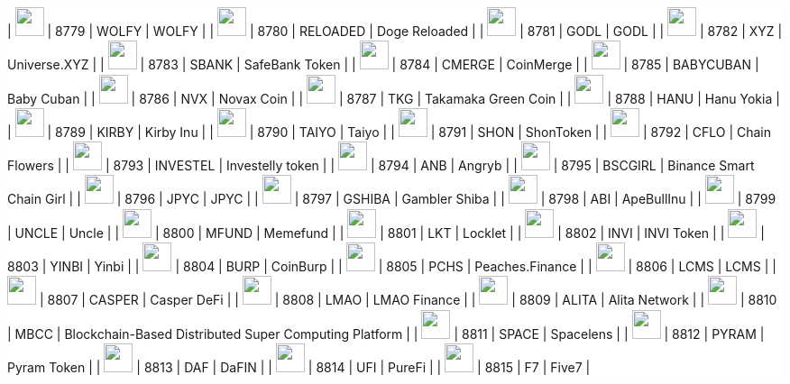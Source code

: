 | <img src="https://resources.cryptocompare.com/asset-management/8779/1698779312414.png" width="32" height="32"> | 8779 | WOLFY | WOLFY |
| <img src="https://resources.cryptocompare.com/asset-management/8780/1698779313000.png" width="32" height="32"> | 8780 | RELOADED | Doge Reloaded |
| <img src="https://resources.cryptocompare.com/asset-management/8781/1698779313523.png" width="32" height="32"> | 8781 | GODL | GODL |
| <img src="https://resources.cryptocompare.com/asset-management/8782/1698779314189.png" width="32" height="32"> | 8782 | XYZ | Universe.XYZ |
| <img src="https://resources.cryptocompare.com/asset-management/8783/1698779314753.png" width="32" height="32"> | 8783 | SBANK | SafeBank Token |
| <img src="https://resources.cryptocompare.com/asset-management/8784/1698779315367.png" width="32" height="32"> | 8784 | CMERGE | CoinMerge |
| <img src="https://resources.cryptocompare.com/asset-management/8785/1698779315915.png" width="32" height="32"> | 8785 | BABYCUBAN | Baby Cuban |
| <img src="https://resources.cryptocompare.com/asset-management/8786/1698779316409.png" width="32" height="32"> | 8786 | NVX | Novax Coin |
| <img src="https://resources.cryptocompare.com/asset-management/8787/1698779316947.png" width="32" height="32"> | 8787 | TKG | Takamaka Green Coin |
| <img src="https://resources.cryptocompare.com/asset-management/8788/1698779317422.png" width="32" height="32"> | 8788 | HANU | Hanu Yokia |
| <img src="https://resources.cryptocompare.com/asset-management/8789/1698779317939.png" width="32" height="32"> | 8789 | KIRBY | Kirby Inu |
| <img src="https://resources.cryptocompare.com/asset-management/8790/1698779318514.png" width="32" height="32"> | 8790 | TAIYO | Taiyo |
| <img src="https://resources.cryptocompare.com/asset-management/8791/1698779318993.png" width="32" height="32"> | 8791 | SHON | ShonToken |
| <img src="https://resources.cryptocompare.com/asset-management/8792/1698779319594.png" width="32" height="32"> | 8792 | CFLO | Chain Flowers |
| <img src="https://resources.cryptocompare.com/asset-management/8793/1698779320163.png" width="32" height="32"> | 8793 | INVESTEL | Investelly token |
| <img src="https://resources.cryptocompare.com/asset-management/8794/1698779320786.png" width="32" height="32"> | 8794 | ANB | Angryb |
| <img src="https://resources.cryptocompare.com/asset-management/8795/1698779321377.png" width="32" height="32"> | 8795 | BSCGIRL | Binance Smart Chain Girl |
| <img src="https://resources.cryptocompare.com/asset-management/8796/1698779321905.png" width="32" height="32"> | 8796 | JPYC | JPYC |
| <img src="https://resources.cryptocompare.com/asset-management/8797/1698779322458.png" width="32" height="32"> | 8797 | GSHIBA | Gambler Shiba |
| <img src="https://resources.cryptocompare.com/asset-management/8798/1698779323042.png" width="32" height="32"> | 8798 | ABI | ApeBullInu |
| <img src="https://resources.cryptocompare.com/asset-management/8799/1698779323625.png" width="32" height="32"> | 8799 | UNCLE | Uncle |
| <img src="https://resources.cryptocompare.com/asset-management/8800/1698779324089.png" width="32" height="32"> | 8800 | MFUND | Memefund |
| <img src="https://resources.cryptocompare.com/asset-management/8801/1698779324622.png" width="32" height="32"> | 8801 | LKT | Locklet |
| <img src="https://resources.cryptocompare.com/asset-management/8802/1698779325170.png" width="32" height="32"> | 8802 | INVI | INVI Token |
| <img src="https://resources.cryptocompare.com/asset-management/8803/1698779325704.png" width="32" height="32"> | 8803 | YINBI | Yinbi |
| <img src="https://resources.cryptocompare.com/asset-management/8804/1698779326256.png" width="32" height="32"> | 8804 | BURP | CoinBurp |
| <img src="https://resources.cryptocompare.com/asset-management/8805/1698779326864.png" width="32" height="32"> | 8805 | PCHS | Peaches.Finance |
| <img src="https://resources.cryptocompare.com/asset-management/8806/1698779327460.png" width="32" height="32"> | 8806 | LCMS | LCMS |
| <img src="https://resources.cryptocompare.com/asset-management/8807/1698779328025.png" width="32" height="32"> | 8807 | CASPER | Casper DeFi |
| <img src="https://resources.cryptocompare.com/asset-management/8808/1698779328490.png" width="32" height="32"> | 8808 | LMAO | LMAO Finance |
| <img src="https://resources.cryptocompare.com/asset-management/8809/1698779329097.png" width="32" height="32"> | 8809 | ALITA | Alita Network |
| <img src="https://resources.cryptocompare.com/asset-management/8810/1698779329576.png" width="32" height="32"> | 8810 | MBCC | Blockchain-Based Distributed Super Computing Platform |
| <img src="https://resources.cryptocompare.com/asset-management/8811/1698779330118.png" width="32" height="32"> | 8811 | SPACE | Spacelens |
| <img src="https://resources.cryptocompare.com/asset-management/8812/1698779330725.png" width="32" height="32"> | 8812 | PYRAM | Pyram Token |
| <img src="https://resources.cryptocompare.com/asset-management/8813/1698779331206.png" width="32" height="32"> | 8813 | DAF | DaFIN |
| <img src="https://resources.cryptocompare.com/asset-management/8814/1698779331770.png" width="32" height="32"> | 8814 | UFI | PureFi |
| <img src="https://resources.cryptocompare.com/asset-management/8815/1698779332404.png" width="32" height="32"> | 8815 | F7 | Five7 |